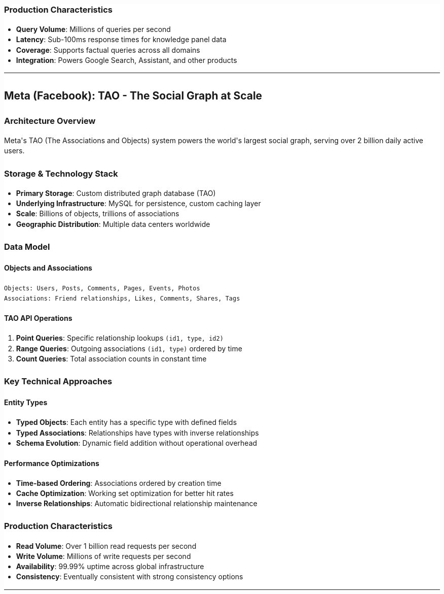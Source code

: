 ### Production Characteristics
- **Query Volume**: Millions of queries per second
- **Latency**: Sub-100ms response times for knowledge panel data
- **Coverage**: Supports factual queries across all domains
- **Integration**: Powers Google Search, Assistant, and other products

---

## Meta (Facebook): TAO - The Social Graph at Scale

### Architecture Overview
Meta's TAO (The Associations and Objects) system powers the world's largest social graph, serving over 2 billion daily active users.

### Storage & Technology Stack
- **Primary Storage**: Custom distributed graph database (TAO)
- **Underlying Infrastructure**: MySQL for persistence, custom caching layer
- **Scale**: Billions of objects, trillions of associations
- **Geographic Distribution**: Multiple data centers worldwide

### Data Model

#### Objects and Associations
```
Objects: Users, Posts, Comments, Pages, Events, Photos
Associations: Friend relationships, Likes, Comments, Shares, Tags
```

#### TAO API Operations
1. **Point Queries**: Specific relationship lookups `(id1, type, id2)`
2. **Range Queries**: Outgoing associations `(id1, type)` ordered by time
3. **Count Queries**: Total association counts in constant time

### Key Technical Approaches

#### Entity Types
- **Typed Objects**: Each entity has a specific type with defined fields
- **Typed Associations**: Relationships have types with inverse relationships
- **Schema Evolution**: Dynamic field addition without operational overhead

#### Performance Optimizations
- **Time-based Ordering**: Associations ordered by creation time
- **Cache Optimization**: Working set optimization for better hit rates
- **Inverse Relationships**: Automatic bidirectional relationship maintenance

### Production Characteristics
- **Read Volume**: Over 1 billion read requests per second
- **Write Volume**: Millions of write requests per second
- **Availability**: 99.99% uptime across global infrastructure
- **Consistency**: Eventually consistent with strong consistency options

---